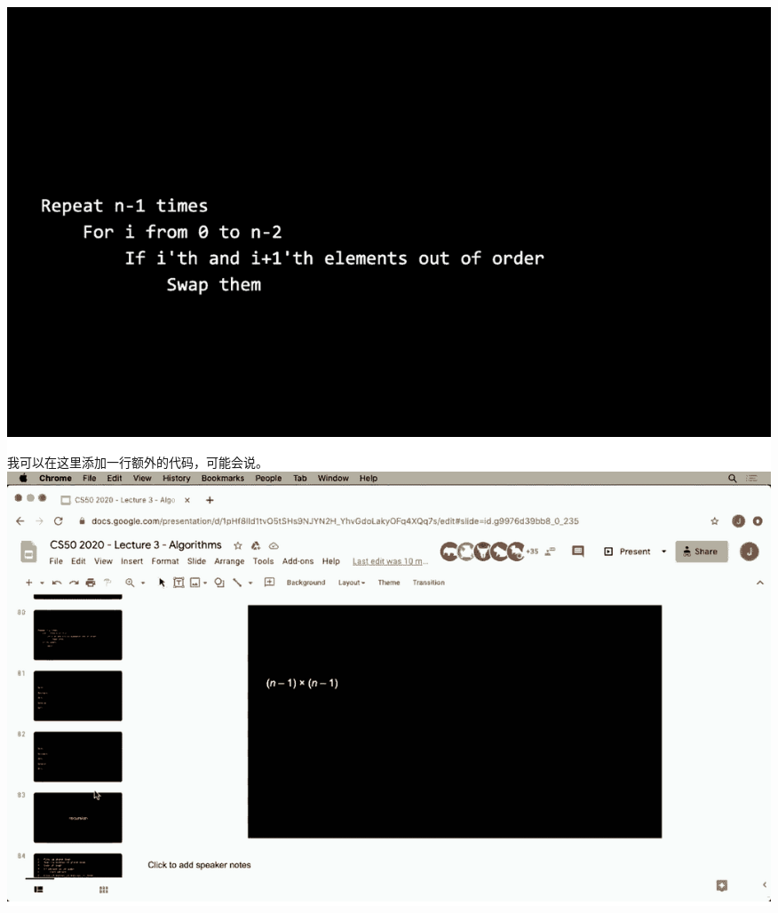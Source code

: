 ![](img/c1a3243d8952685a8f2dc571e948dab7_63.png)

我可以在这里添加一行额外的代码，可能会说。![](img/c1a3243d8952685a8f2dc571e948dab7_65.png)
